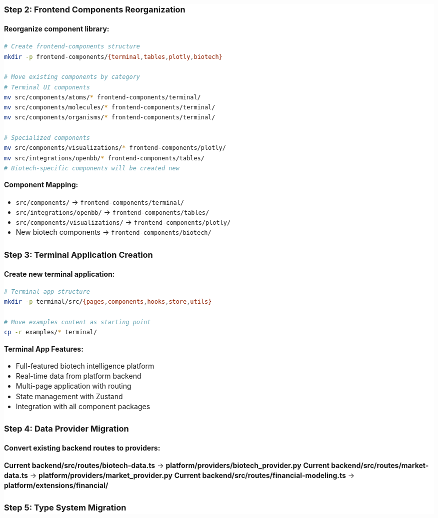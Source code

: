 ### Step 2: Frontend Components Reorganization

**Reorganize component library:**

```bash
# Create frontend-components structure
mkdir -p frontend-components/{terminal,tables,plotly,biotech}

# Move existing components by category
# Terminal UI components
mv src/components/atoms/* frontend-components/terminal/
mv src/components/molecules/* frontend-components/terminal/
mv src/components/organisms/* frontend-components/terminal/

# Specialized components
mv src/components/visualizations/* frontend-components/plotly/
mv src/integrations/openbb/* frontend-components/tables/
# Biotech-specific components will be created new
```

**Component Mapping:**
- `src/components/` → `frontend-components/terminal/`
- `src/integrations/openbb/` → `frontend-components/tables/`
- `src/components/visualizations/` → `frontend-components/plotly/`
- New biotech components → `frontend-components/biotech/`

### Step 3: Terminal Application Creation

**Create new terminal application:**

```bash
# Terminal app structure
mkdir -p terminal/src/{pages,components,hooks,store,utils}

# Move examples content as starting point
cp -r examples/* terminal/
```

**Terminal App Features:**
- Full-featured biotech intelligence platform
- Real-time data from platform backend
- Multi-page application with routing
- State management with Zustand
- Integration with all component packages

### Step 4: Data Provider Migration

**Convert existing backend routes to providers:**

**Current backend/src/routes/biotech-data.ts** → **platform/providers/biotech_provider.py**
**Current backend/src/routes/market-data.ts** → **platform/providers/market_provider.py**
**Current backend/src/routes/financial-modeling.ts** → **platform/extensions/financial/**

### Step 5: Type System Migration
